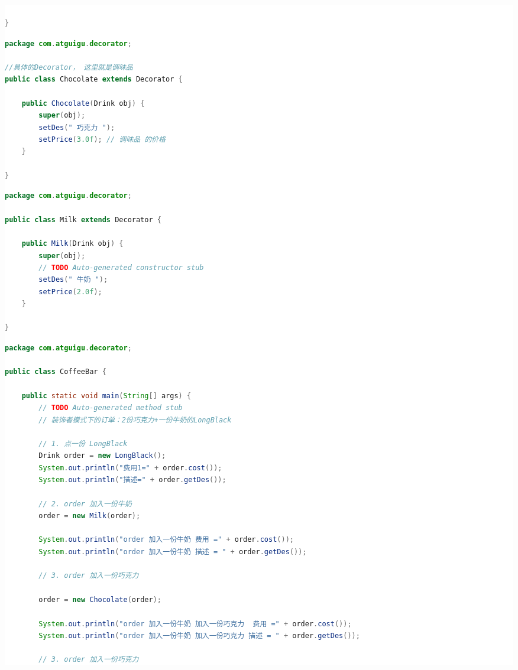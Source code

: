 ```java

}

```

```java
package com.atguigu.decorator;

//具体的Decorator， 这里就是调味品
public class Chocolate extends Decorator {

    public Chocolate(Drink obj) {
        super(obj);
        setDes(" 巧克力 ");
        setPrice(3.0f); // 调味品 的价格
    }

}

```

```java
package com.atguigu.decorator;

public class Milk extends Decorator {

    public Milk(Drink obj) {
        super(obj);
        // TODO Auto-generated constructor stub
        setDes(" 牛奶 ");
        setPrice(2.0f);
    }

}

```

```java
package com.atguigu.decorator;

public class CoffeeBar {

    public static void main(String[] args) {
        // TODO Auto-generated method stub
        // 装饰者模式下的订单：2份巧克力+一份牛奶的LongBlack

        // 1. 点一份 LongBlack
        Drink order = new LongBlack();
        System.out.println("费用1=" + order.cost());
        System.out.println("描述=" + order.getDes());

        // 2. order 加入一份牛奶
        order = new Milk(order);

        System.out.println("order 加入一份牛奶 费用 =" + order.cost());
        System.out.println("order 加入一份牛奶 描述 = " + order.getDes());

        // 3. order 加入一份巧克力

        order = new Chocolate(order);

        System.out.println("order 加入一份牛奶 加入一份巧克力  费用 =" + order.cost());
        System.out.println("order 加入一份牛奶 加入一份巧克力 描述 = " + order.getDes());

        // 3. order 加入一份巧克力
```